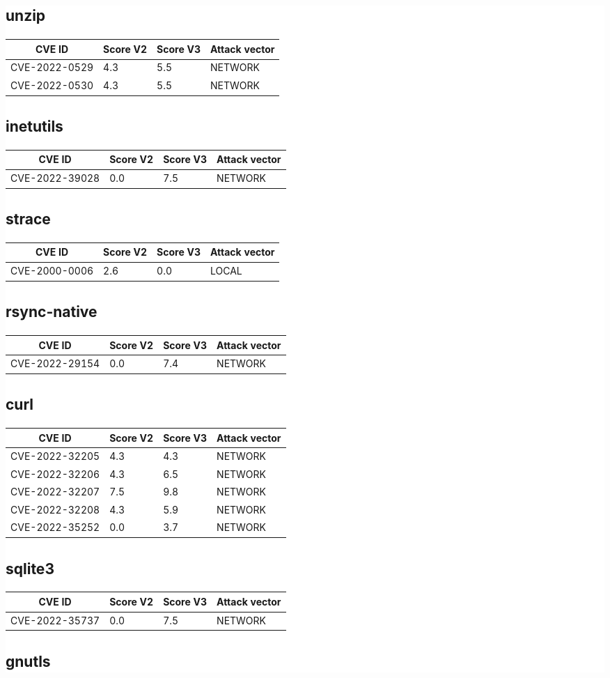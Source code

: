 ## unzip

| CVE ID | Score V2 | Score V3 | Attack vector |
|--------|----------|----------|---------------|
| CVE-2022-0529 | 4.3 |5.5 |NETWORK |
| CVE-2022-0530 | 4.3 |5.5 |NETWORK |

## inetutils

| CVE ID | Score V2 | Score V3 | Attack vector |
|--------|----------|----------|---------------|
| CVE-2022-39028 | 0.0 |7.5 |NETWORK |

## strace

| CVE ID | Score V2 | Score V3 | Attack vector |
|--------|----------|----------|---------------|
| CVE-2000-0006 | 2.6 |0.0 |LOCAL |

## rsync-native

| CVE ID | Score V2 | Score V3 | Attack vector |
|--------|----------|----------|---------------|
| CVE-2022-29154 | 0.0 |7.4 |NETWORK |

## curl

| CVE ID | Score V2 | Score V3 | Attack vector |
|--------|----------|----------|---------------|
| CVE-2022-32205 | 4.3 |4.3 |NETWORK |
| CVE-2022-32206 | 4.3 |6.5 |NETWORK |
| CVE-2022-32207 | 7.5 |9.8 |NETWORK |
| CVE-2022-32208 | 4.3 |5.9 |NETWORK |
| CVE-2022-35252 | 0.0 |3.7 |NETWORK |

## sqlite3

| CVE ID | Score V2 | Score V3 | Attack vector |
|--------|----------|----------|---------------|
| CVE-2022-35737 | 0.0 |7.5 |NETWORK |

## gnutls
